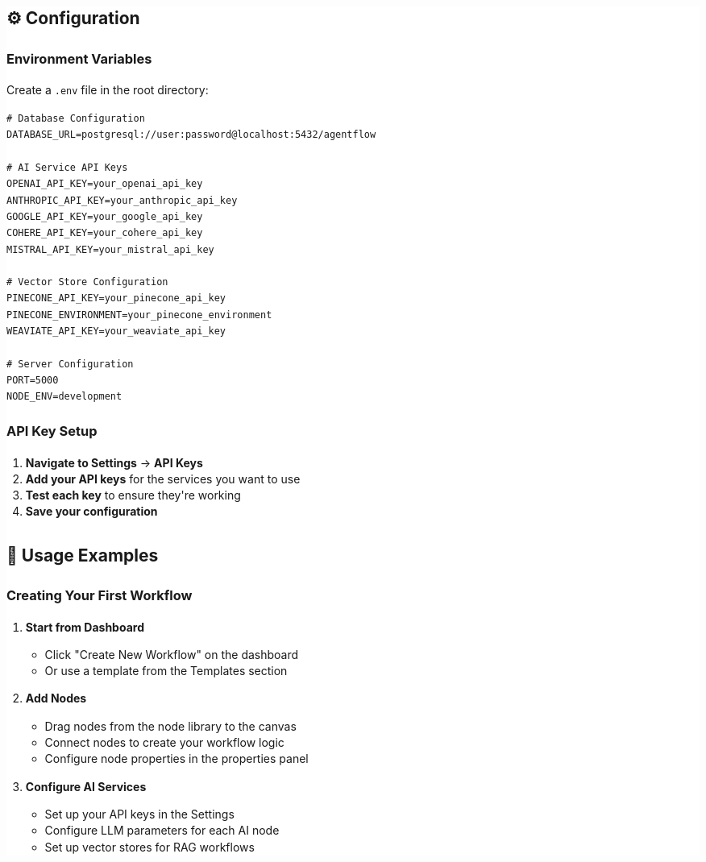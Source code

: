 ## ⚙️ Configuration

### Environment Variables

Create a `.env` file in the root directory:

```env
# Database Configuration
DATABASE_URL=postgresql://user:password@localhost:5432/agentflow

# AI Service API Keys
OPENAI_API_KEY=your_openai_api_key
ANTHROPIC_API_KEY=your_anthropic_api_key
GOOGLE_API_KEY=your_google_api_key
COHERE_API_KEY=your_cohere_api_key
MISTRAL_API_KEY=your_mistral_api_key

# Vector Store Configuration
PINECONE_API_KEY=your_pinecone_api_key
PINECONE_ENVIRONMENT=your_pinecone_environment
WEAVIATE_API_KEY=your_weaviate_api_key

# Server Configuration
PORT=5000
NODE_ENV=development
```

### API Key Setup

1. **Navigate to Settings** → **API Keys**
2. **Add your API keys** for the services you want to use
3. **Test each key** to ensure they're working
4. **Save your configuration**

## 🎯 Usage Examples

### Creating Your First Workflow

1. **Start from Dashboard**
   - Click "Create New Workflow" on the dashboard
   - Or use a template from the Templates section

2. **Add Nodes**
   - Drag nodes from the node library to the canvas
   - Connect nodes to create your workflow logic
   - Configure node properties in the properties panel

3. **Configure AI Services**
   - Set up your API keys in the Settings
   - Configure LLM parameters for each AI node
   - Set up vector stores for RAG workflows
